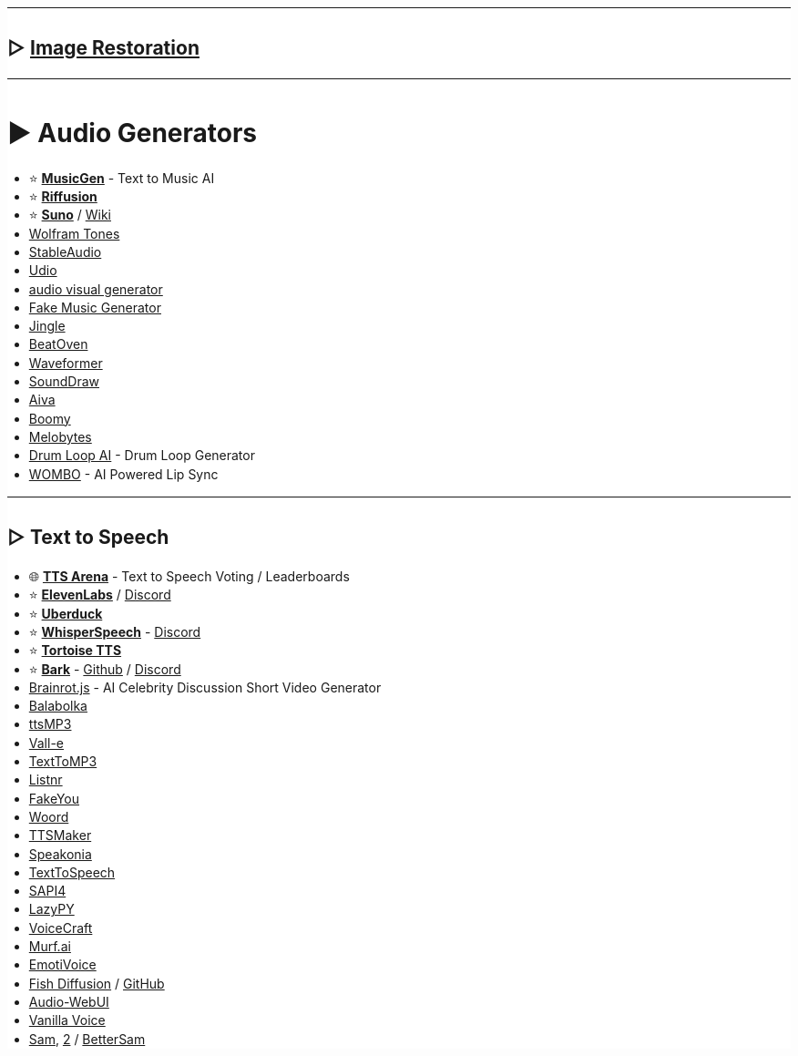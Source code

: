 ***

## ▷ [Image Restoration](https://www.reddit.com/r/FREEMEDIAHECKYEAH/wiki/img-tools#wiki_.25B7_upscale_.2F_restore)

***

# ► Audio Generators

* ⭐ **[MusicGen](https://huggingface.co/spaces/facebook/MusicGen)** - Text to Music AI
* ⭐ **[Riffusion](https://www.riffusion.com/)**
* ⭐ **[Suno](https://suno.com/)** / [Wiki](https://sunoaiwiki.com/en)
* [Wolfram Tones](https://tones.wolfram.com/)
* [StableAudio](https://www.stableaudio.com/)
* [Udio](https://www.udio.com/)
* [audio visual generator](https://fredericbriolet.com/avg/)
* [Fake Music Generator](https://www.fakemusicgenerator.com/)
* [Jingle](https://aidn.jp/jingle/)
* [BeatOven](https://www.beatoven.ai/)
* [Waveformer](https://waveformer.replicate.dev/)
* [SoundDraw](https://soundraw.io/)
* [Aiva](https://aiva.ai/)
* [Boomy](https://boomy.com/)
* [Melobytes](https://melobytes.com/en)
* [Drum Loop AI](https://www.drumloopai.com/) - Drum Loop Generator
* [WOMBO](https://www.wombo.ai/) - AI Powered Lip Sync

***

## ▷ Text to Speech

* 🌐 **[TTS Arena](https://huggingface.co/spaces/TTS-AGI/TTS-Arena)** - Text to Speech Voting / Leaderboards
* ⭐ **[ElevenLabs](https://beta.elevenlabs.io/)** / [Discord](https://discord.com/invite/elevenlabs)
* ⭐ **[Uberduck](https://uberduck.ai/)**
* ⭐ **[WhisperSpeech](https://huggingface.co/spaces/collabora/WhisperSpeech)** - [Discord](https://discord.com/invite/FANw4rHD5E)
* ⭐ **[Tortoise TTS](https://github.com/neonbjb/tortoise-tts)**
* ⭐ **[Bark](https://huggingface.co/spaces/suno/bark)** - [Github](https://github.com/suno-ai/bark) / [Discord](https://discord.com/invite/J2B2vsjKuE)
* [Brainrot.js](https://brainrotjs.com/) - AI Celebrity Discussion Short Video Generator
* [Balabolka](https://www.cross-plus-a.com/bportable.htm)
* [ttsMP3](https://ttsmp3.com/)
* [Vall-e](https://github.com/enhuiz/vall-e)
* [TextToMP3](https://www.texttomp3.online/)
* [Listnr](https://listnr.ai/)
* [FakeYou](https://fakeyou.com/)
* [Woord](https://www.getwoord.com/)
* [TTSMaker](https://ttsmaker.com/)
* [Speakonia](https://archive.org/details/speakonia_1036)
* [TextToSpeech](https://texttospeech.io/)
* [SAPI4](https://tetyys.com/SAPI4/)
* [LazyPY](https://lazypy.ro/tts/)
* [VoiceCraft](https://github.com/jasonppy/VoiceCraft)
* [Murf.ai](https://murf.ai/)
* [EmotiVoice](https://github.com/netease-youdao/EmotiVoice)
* [Fish Diffusion](https://diff.fish.audio) / [GitHub](https://github.com/fishaudio/fish-diffusion)
* [Audio-WebUI](https://github.com/gitmylo/audio-webui)
* [Vanilla Voice](https://www.vanillavoice.com/)
* [Sam](https://discordier.github.io/sam/), [2](https://simulationcorner.net/index.php?page=sam) / [BetterSam](https://imrane03.github.io/better-sam/)